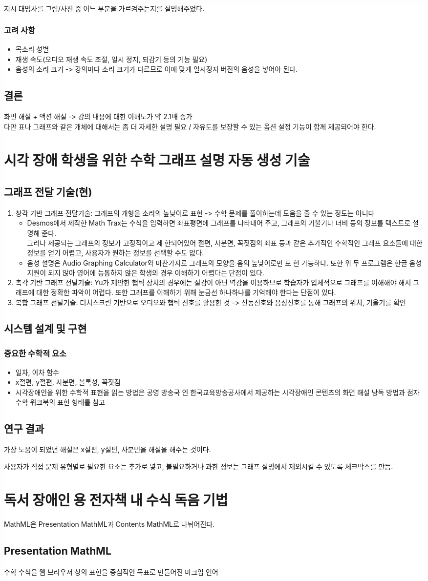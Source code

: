 지시 대명사를 그림/사진 중 어느 부분을 가르켜주는지를 설명해주었다.

### 고려 사항

- 목소리 성별
- 재생 속도(오디오 재생 속도 조절, 일시 정지, 되감기 등의 기능 필요)
- 음성의 소리 크기 -> 강의마다 소리 크기가 다르므로 이에 맞게 일시정지 버전의 음성을 넣어야 된다.

## 결론

화면 해설 + 액션 해설 -> 강의 내용에 대한 이해도가 약 2.1배 증가 <br>
다만 표나 그래프와 같은 개체에 대해서는 좀 더 자세한 설명 필요 / 자유도를 보장할 수 있는 옵션 설정 기능이 함께 제공되어야 한다.

# 시각 장애 학생을 위한 수학 그래프 설명 자동 생성 기술

## 그래프 전달 기술(현)

1. 창각 기반 그래프 전달기술: 그래프의 개형을 소리의 높낮이로 표현 -> 수학 문제를 풀이하는데 도움을 줄 수 있는 정도는 아니다
   - Desmos에서 제작한 Math Trax는 수식을 입력하면 좌표평면에 그래프를 나타내어 주고, 그래프의 기울기나 너비 등의 정보를 텍스트로 설명해 준다. <br>
     그러나 제공되는 그래프의 정보가 고정적이고 제
     한되어있어 절편, 사분면, 꼭짓점의 좌표 등과 같은 추가적인 수학적인 그래프 요소들에 대한 정보를 얻기 어렵고, 사용자가 원하는 정보를 선택할 수도 없다.
   - 음성 설명은 Audio Graphing Calculator와 마찬가지로 그래프의 모양을 음의 높낮이로만 표
     현 가능하다. 또한 위 두 프로그램은 한글 음성 지원이 되지 않아 영어에 능통하지 않은 학생의 경우 이해하기 어렵다는 단점이 있다.
2. 촉각 기반 그래프 전달기술: Yu가 제안한 햅틱 장치의 경우에는 질감이 아닌 역감을 이용하므로 학습자가 입체적으로 그래프를 이해해야 해서 그래프에 대한 정확한 파악이 어렵다. 또한 그래프를 이해하기 위해 눈금선 하나하나를 기억해야 한다는 단점이 있다.
3. 복합 그래프 전달기술: 터치스크린 기반으로 오디오와 햅틱 신호를 활용한 것 -> 진동신호와 음성신호를 통해 그래프의 위치, 기울기를 확인

## 시스템 설계 및 구현

### 중요한 수학적 요소

- 일차, 이차 함수
- x절편, y절편, 사분면, 볼록성, 꼭짓점
- 시각장애인을 위한 수학적 표현을 읽는 방법은 공영 방송국 인 한국교육방송공사에서 제공하는 시각장애인 콘텐츠의 화면 해설 낭독 방법과 점자 수학 워크북의 표현 형태를 참고 <br>

## 연구 결과

가장 도움이 되었던 해설은 x절편, y절편, 사분면을 해설을 해주는 것이다. <br>

사용자가 직접 문제 유형별로 필요한 요소는 추가로 넣고, 불필요하거나 과한 정보는 그래프 설명에서 제외시킬 수 있도록 체크박스를 만듬.

# 독서 장애인 용 전자책 내 수식 독음 기법

MathML은 Presentation MathML과 Contents MathML로 나뉘어진다.

## Presentation MathML

수학 수식을 웹 브라우저 상의 표현을 중심적인 목표로 만들어진 마크업 언어

